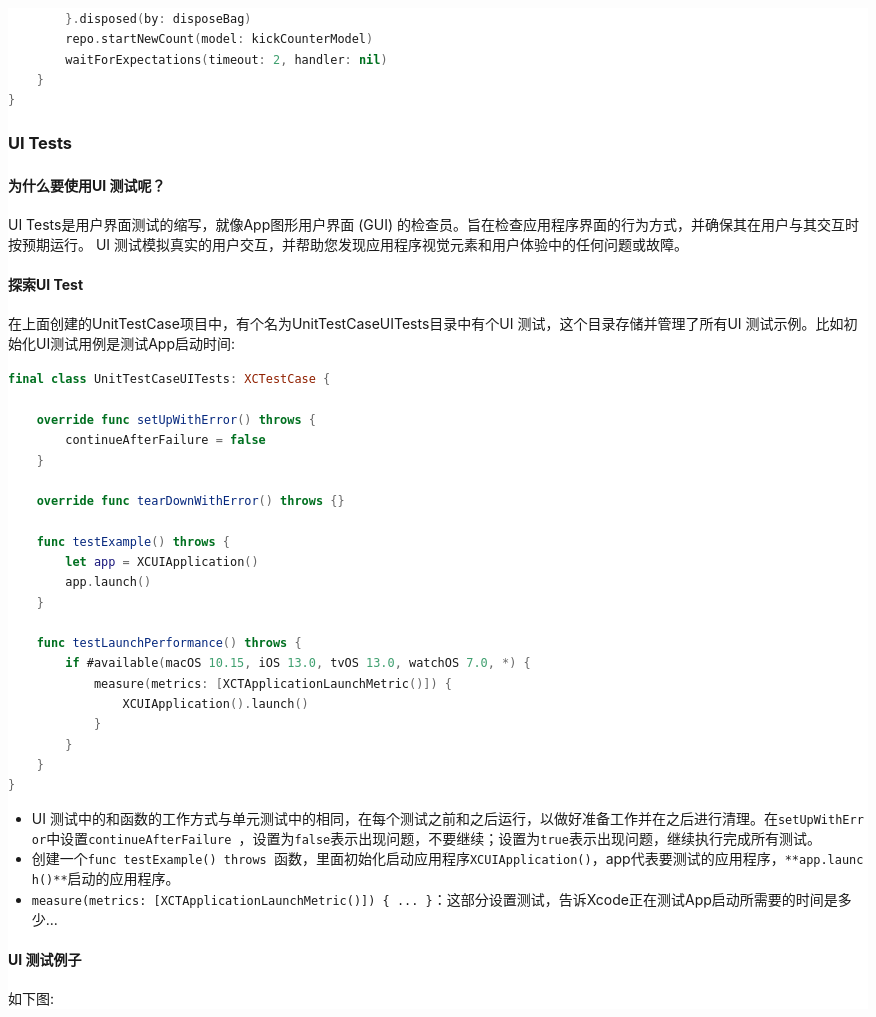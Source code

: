 ```swift
        }.disposed(by: disposeBag)
        repo.startNewCount(model: kickCounterModel)
        waitForExpectations(timeout: 2, handler: nil)
    }
}
```



### UI Tests

#### 为什么要使用UI 测试呢？

UI Tests是用户界面测试的缩写，就像App图形用户界面 (GUI) 的检查员。旨在检查应用程序界面的行为方式，并确保其在用户与其交互时按预期运行。 UI 测试模拟真实的用户交互，并帮助您发现应用程序视觉元素和用户体验中的任何问题或故障。

#### 探索UI Test

在上面创建的UnitTestCase项目中，有个名为UnitTestCaseUITests目录中有个UI 测试，这个目录存储并管理了所有UI 测试示例。比如初始化UI测试用例是测试App启动时间: 

```swift
final class UnitTestCaseUITests: XCTestCase {

    override func setUpWithError() throws {
        continueAfterFailure = false
    }

    override func tearDownWithError() throws {}

    func testExample() throws {
        let app = XCUIApplication()
        app.launch()
    }

    func testLaunchPerformance() throws {
        if #available(macOS 10.15, iOS 13.0, tvOS 13.0, watchOS 7.0, *) {
            measure(metrics: [XCTApplicationLaunchMetric()]) {
                XCUIApplication().launch()
            }
        }
    }
}
```

+ UI 测试中的和函数的工作方式与单元测试中的相同，在每个测试之前和之后运行，以做好准备工作并在之后进行清理。在`setUpWithError`中设置`continueAfterFailure `，设置为`false`表示出现问题，不要继续；设置为`true`表示出现问题，继续执行完成所有测试。
+ 创建一个`func testExample() throws `函数，里面初始化启动应用程序`XCUIApplication()`，app代表要测试的应用程序，`**app.launch()**`启动的应用程序。
+ `measure(metrics: [XCTApplicationLaunchMetric()]) { ... }`：这部分设置测试，告诉Xcode正在测试App启动所需要的时间是多少...

#### UI 测试例子

如下图:
